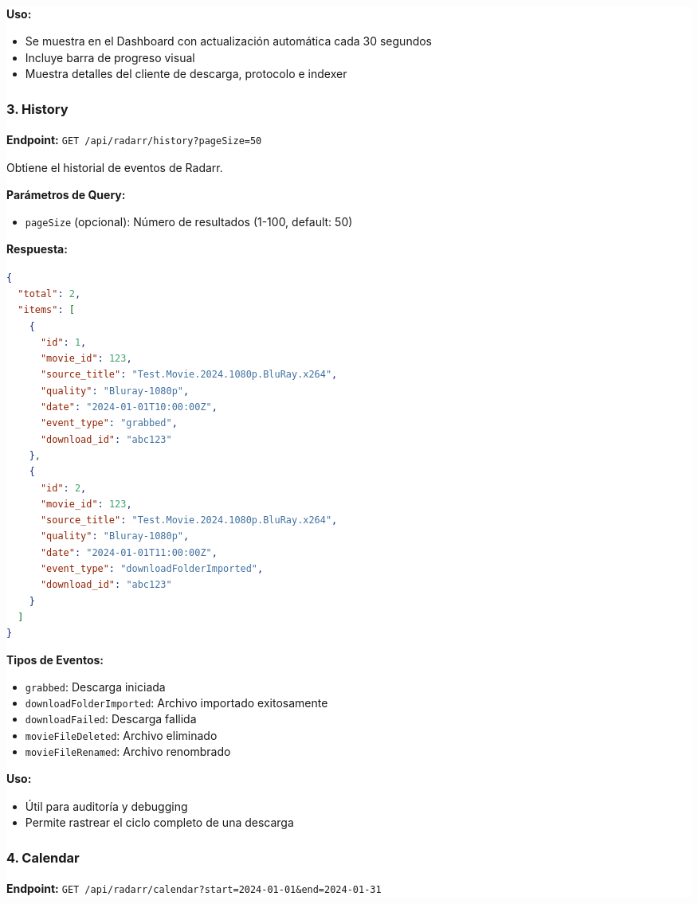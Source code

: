 **Uso:**
- Se muestra en el Dashboard con actualización automática cada 30 segundos
- Incluye barra de progreso visual
- Muestra detalles del cliente de descarga, protocolo e indexer

### 3. History
**Endpoint:** `GET /api/radarr/history?pageSize=50`

Obtiene el historial de eventos de Radarr.

**Parámetros de Query:**
- `pageSize` (opcional): Número de resultados (1-100, default: 50)

**Respuesta:**
```json
{
  "total": 2,
  "items": [
    {
      "id": 1,
      "movie_id": 123,
      "source_title": "Test.Movie.2024.1080p.BluRay.x264",
      "quality": "Bluray-1080p",
      "date": "2024-01-01T10:00:00Z",
      "event_type": "grabbed",
      "download_id": "abc123"
    },
    {
      "id": 2,
      "movie_id": 123,
      "source_title": "Test.Movie.2024.1080p.BluRay.x264",
      "quality": "Bluray-1080p",
      "date": "2024-01-01T11:00:00Z",
      "event_type": "downloadFolderImported",
      "download_id": "abc123"
    }
  ]
}
```

**Tipos de Eventos:**
- `grabbed`: Descarga iniciada
- `downloadFolderImported`: Archivo importado exitosamente
- `downloadFailed`: Descarga fallida
- `movieFileDeleted`: Archivo eliminado
- `movieFileRenamed`: Archivo renombrado

**Uso:**
- Útil para auditoría y debugging
- Permite rastrear el ciclo completo de una descarga

### 4. Calendar
**Endpoint:** `GET /api/radarr/calendar?start=2024-01-01&end=2024-01-31`
